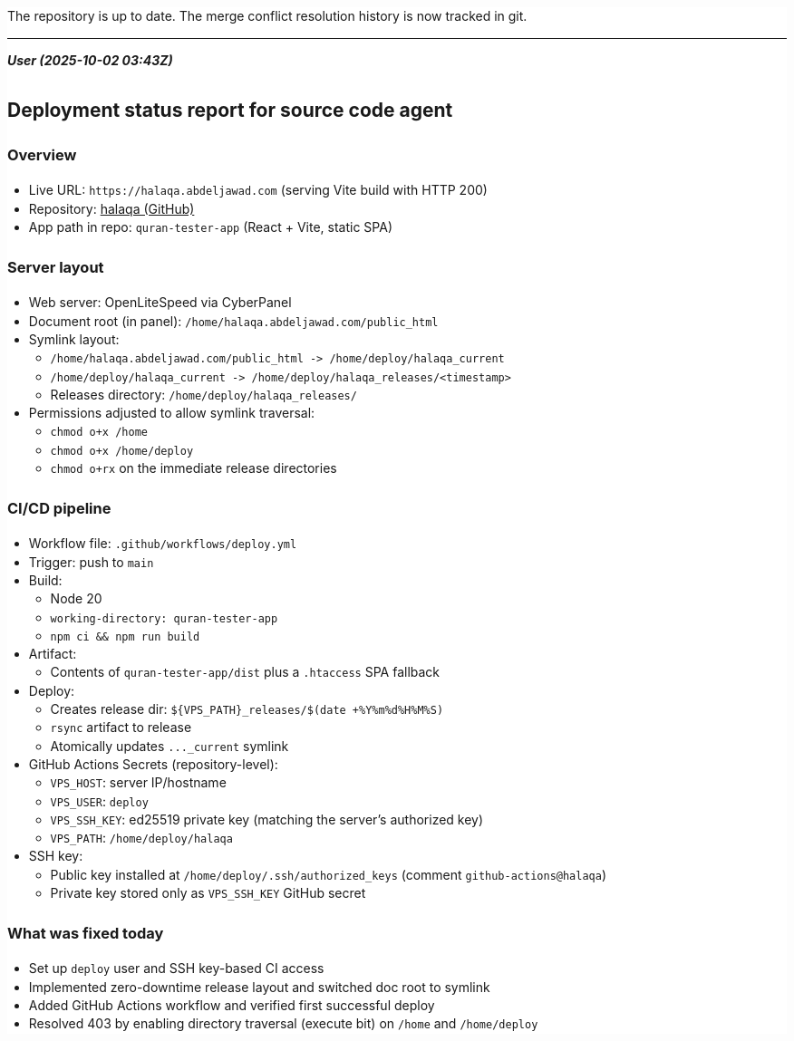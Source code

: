 The repository is up to date. The merge conflict resolution history is now tracked in git.

---

_**User (2025-10-02 03:43Z)**_

## Deployment status report for source code agent

### Overview
- Live URL: `https://halaqa.abdeljawad.com` (serving Vite build with HTTP 200)
- Repository: [halaqa (GitHub)](https://github.com/Jawad18750/halaqa)
- App path in repo: `quran-tester-app` (React + Vite, static SPA)

### Server layout
- Web server: OpenLiteSpeed via CyberPanel
- Document root (in panel): `/home/halaqa.abdeljawad.com/public_html`
- Symlink layout:
  - `/home/halaqa.abdeljawad.com/public_html -> /home/deploy/halaqa_current`
  - `/home/deploy/halaqa_current -> /home/deploy/halaqa_releases/<timestamp>`
  - Releases directory: `/home/deploy/halaqa_releases/`
- Permissions adjusted to allow symlink traversal:
  - `chmod o+x /home`
  - `chmod o+x /home/deploy`
  - `chmod o+rx` on the immediate release directories

### CI/CD pipeline
- Workflow file: `.github/workflows/deploy.yml`
- Trigger: push to `main`
- Build:
  - Node 20
  - `working-directory: quran-tester-app`
  - `npm ci && npm run build`
- Artifact:
  - Contents of `quran-tester-app/dist` plus a `.htaccess` SPA fallback
- Deploy:
  - Creates release dir: `${VPS_PATH}_releases/$(date +%Y%m%d%H%M%S)`
  - `rsync` artifact to release
  - Atomically updates `..._current` symlink
- GitHub Actions Secrets (repository-level):
  - `VPS_HOST`: server IP/hostname
  - `VPS_USER`: `deploy`
  - `VPS_SSH_KEY`: ed25519 private key (matching the server’s authorized key)
  - `VPS_PATH`: `/home/deploy/halaqa`
- SSH key:
  - Public key installed at `/home/deploy/.ssh/authorized_keys` (comment `github-actions@halaqa`)
  - Private key stored only as `VPS_SSH_KEY` GitHub secret

### What was fixed today
- Set up `deploy` user and SSH key-based CI access
- Implemented zero-downtime release layout and switched doc root to symlink
- Added GitHub Actions workflow and verified first successful deploy
- Resolved 403 by enabling directory traversal (execute bit) on `/home` and `/home/deploy`
